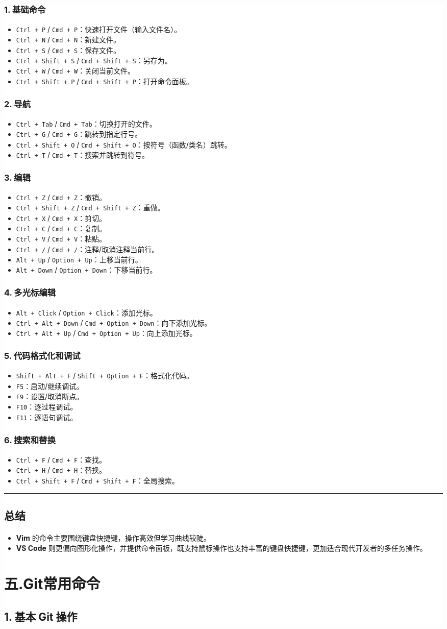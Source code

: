 ### 1. **基础命令**

- `Ctrl + P` / `Cmd + P`：快速打开文件（输入文件名）。
- `Ctrl + N` / `Cmd + N`：新建文件。
- `Ctrl + S` / `Cmd + S`：保存文件。
- `Ctrl + Shift + S` / `Cmd + Shift + S`：另存为。
- `Ctrl + W` / `Cmd + W`：关闭当前文件。
- `Ctrl + Shift + P` / `Cmd + Shift + P`：打开命令面板。

### 2. **导航**

- `Ctrl + Tab` / `Cmd + Tab`：切换打开的文件。
- `Ctrl + G` / `Cmd + G`：跳转到指定行号。
- `Ctrl + Shift + O` / `Cmd + Shift + O`：按符号（函数/类名）跳转。
- `Ctrl + T` / `Cmd + T`：搜索并跳转到符号。

### 3. **编辑**

- `Ctrl + Z` / `Cmd + Z`：撤销。
- `Ctrl + Shift + Z` / `Cmd + Shift + Z`：重做。
- `Ctrl + X` / `Cmd + X`：剪切。
- `Ctrl + C` / `Cmd + C`：复制。
- `Ctrl + V` / `Cmd + V`：粘贴。
- `Ctrl + /` / `Cmd + /`：注释/取消注释当前行。
- `Alt + Up` / `Option + Up`：上移当前行。
- `Alt + Down` / `Option + Down`：下移当前行。

### 4. **多光标编辑**

- `Alt + Click` / `Option + Click`：添加光标。
- `Ctrl + Alt + Down` / `Cmd + Option + Down`：向下添加光标。
- `Ctrl + Alt + Up` / `Cmd + Option + Up`：向上添加光标。

### 5. **代码格式化和调试**

- `Shift + Alt + F` / `Shift + Option + F`：格式化代码。
- `F5`：启动/继续调试。
- `F9`：设置/取消断点。
- `F10`：逐过程调试。
- `F11`：逐语句调试。

### 6. **搜索和替换**

- `Ctrl + F` / `Cmd + F`：查找。
- `Ctrl + H` / `Cmd + H`：替换。
- `Ctrl + Shift + F` / `Cmd + Shift + F`：全局搜索。

---

## 总结

- **Vim** 的命令主要围绕键盘快捷键，操作高效但学习曲线较陡。
- **VS Code** 则更偏向图形化操作，并提供命令面板，既支持鼠标操作也支持丰富的键盘快捷键，更加适合现代开发者的多任务操作。
# 五.Git常用命令
## **1. 基本 Git 操作**
